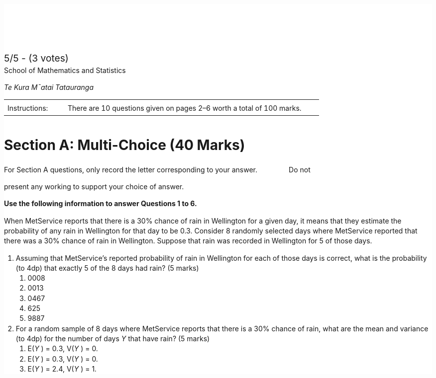 <div class="kksr-icon" style="width: 24px; height: 24px;"></div>
        </div>
            <div class="kksr-star" style="padding-right: 4px">
            

<div class="kksr-icon" style="width: 24px; height: 24px;"></div>
        </div>
            <div class="kksr-star" style="padding-right: 4px">
            

<div class="kksr-icon" style="width: 24px; height: 24px;"></div>
        </div>
            <div class="kksr-star" style="padding-right: 4px">
            

<div class="kksr-icon" style="width: 24px; height: 24px;"></div>
        </div>
    </div>
</div>
                

<div class="kksr-legend" style="font-size: 19.2px;">
            5/5 - (3 votes)    </div>
    </div>
School of Mathematics and Statistics

<em>Te Kura M¯atai Tatauranga</em>

<table width="605">
<tbody>
<tr>
<td width="107"></td>
<td width="498"></td>
</tr>
<tr>
<td width="107">Instructions:</td>
<td width="498">There are 10 questions given on pages 2–6 worth a total of 100 marks.</td>
</tr>
</tbody>
</table>
<h1>Section A: Multi-Choice (40 Marks)</h1>
For Section A questions, only record the letter corresponding to your answer.&nbsp;&nbsp;&nbsp;&nbsp;&nbsp;&nbsp;&nbsp;&nbsp;&nbsp;&nbsp;&nbsp;&nbsp;&nbsp;&nbsp;&nbsp; Do not

present any working to support your choice of answer.

<strong>Use the following information to answer Questions 1 to 6.</strong>

When MetService reports that there is a 30% chance of rain in Wellington for a given day, it means that they estimate the probability of any rain in Wellington for that day to be 0.3. Consider 8 randomly selected days where MetService reported that there was a 30% chance of rain in Wellington. Suppose that rain was recorded in Wellington for 5 of those days.

<ol>
<li>Assuming that MetService’s reported probability of rain in Wellington for each of those days is correct, what is the probability (to 4dp) that exactly 5 of the 8 days had rain? (5 marks)
<ol>
<li>0008</li>
<li>0013</li>
<li>0467</li>
<li>625</li>
<li>9887</li>
</ol>
</li>
<li>For a random sample of 8 days where MetService reports that there is a 30% chance of rain, what are the mean and variance (to 4dp) for the number of days <em>Y </em>that have rain? (5 marks)
<ol>
<li>E(<em>Y </em>) = 0<em>.</em>3, V(<em>Y </em>) = 0<em>.</em></li>
<li>E(<em>Y </em>) = 0<em>.</em>3, V(<em>Y </em>) = 0<em>.</em></li>
<li>E(<em>Y </em>) = 2<em>.</em>4, V(<em>Y </em>) = 1<em>.</em></li>